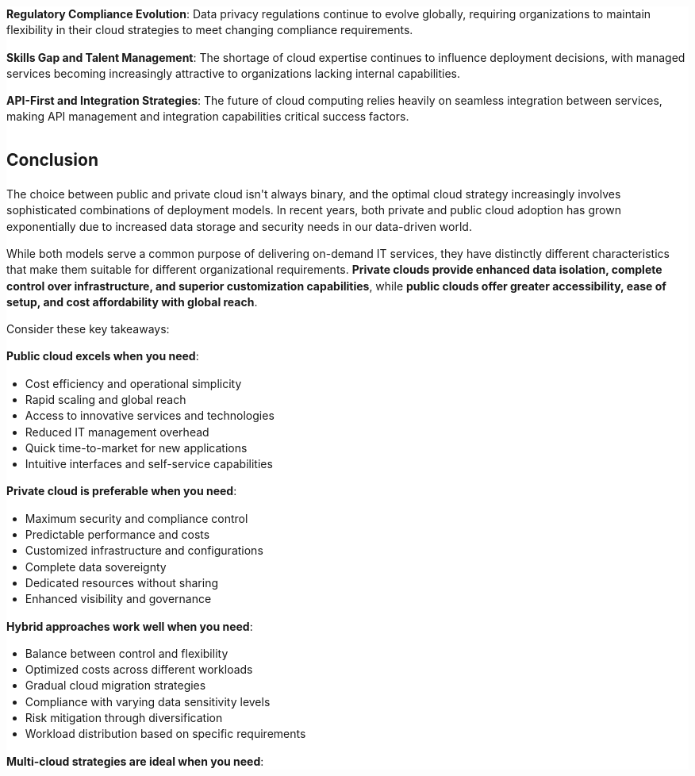 **Regulatory Compliance Evolution**: Data privacy regulations continue to evolve globally, requiring organizations to maintain flexibility in their cloud strategies to meet changing compliance requirements.

**Skills Gap and Talent Management**: The shortage of cloud expertise continues to influence deployment decisions, with managed services becoming increasingly attractive to organizations lacking internal capabilities.

**API-First and Integration Strategies**: The future of cloud computing relies heavily on seamless integration between services, making API management and integration capabilities critical success factors.

## Conclusion

The choice between public and private cloud isn't always binary, and the optimal cloud strategy increasingly involves sophisticated combinations of deployment models. In recent years, both private and public cloud adoption has grown exponentially due to increased data storage and security needs in our data-driven world.

While both models serve a common purpose of delivering on-demand IT services, they have distinctly different characteristics that make them suitable for different organizational requirements. **Private clouds provide enhanced data isolation, complete control over infrastructure, and superior customization capabilities**, while **public clouds offer greater accessibility, ease of setup, and cost affordability with global reach**.

Consider these key takeaways:

**Public cloud excels when you need**:

- Cost efficiency and operational simplicity
- Rapid scaling and global reach
- Access to innovative services and technologies
- Reduced IT management overhead
- Quick time-to-market for new applications
- Intuitive interfaces and self-service capabilities

**Private cloud is preferable when you need**:

- Maximum security and compliance control
- Predictable performance and costs
- Customized infrastructure and configurations
- Complete data sovereignty
- Dedicated resources without sharing
- Enhanced visibility and governance

**Hybrid approaches work well when you need**:

- Balance between control and flexibility
- Optimized costs across different workloads
- Gradual cloud migration strategies
- Compliance with varying data sensitivity levels
- Risk mitigation through diversification
- Workload distribution based on specific requirements

**Multi-cloud strategies are ideal when you need**:
